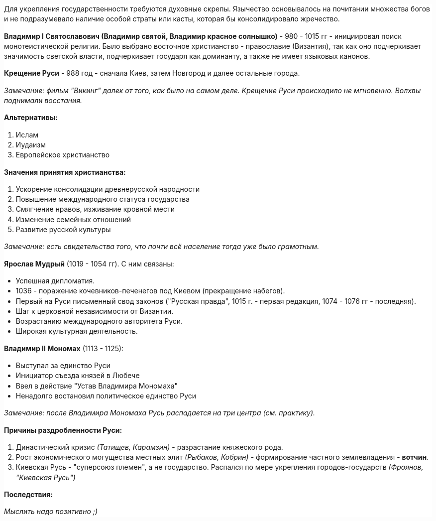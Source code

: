 Для укрепления государственности требуются духовные скрепы. Язычество основывалось на почитании множества богов и не подразумевало наличие особой страты или касты, которая бы консолидировало жречество.

**Владимир I Святославович (Владимир святой, Владимир красное солнышко)** - 980 - 1015 гг - инициировал поиск монотеистической религии. Было выбрано восточное христианство - православие (Византия), так как оно подчеркивает значимость светской власти, подчеркивает государя как доминанту, а также не имеет языковых канонов.

**Крещение Руси** - 988 год - сначала Киев, затем Новгород и далее остальные города.

*Замечание: фильм "Викинг" далек от того, как было на самом деле. Крещение Руси происходило не мгновенно. Волхвы поднимали восстания.*

**Альтернативы:**
1. Ислам
2. Иудаизм
3. Европейское христианство

**Значения принятия христианства:**
1. Ускорение консолидации древнерусской народности
2. Повышение международного статуса государства
3. Смягчение нравов, изживание кровной мести
4. Изменение семейных отношений
5. Развитие русской культуры

*Замечание: есть свидетельства того, что почти всё население тогда уже было грамотным.*

**Ярослав Мудрый** (1019 - 1054 гг). С ним связаны:

* Успешная дипломатия.
* 1036 - поражение кочевников-печенегов под Киевом (прекращение набегов).
* Первый на Руси письменный свод законов ("Русская правда", 1015 г. - первая редакция, 1074 - 1076 гг - последняя).
* Шаг к церковной независимости от Византии.
* Возрастанию международного авторитета Руси.
* Широкая культурная деятельность.

**Владимир II Мономах** (1113 - 1125):

* Выступал за единство Руси
* Инициатор съезда князей в Любече
* Ввел в действие "Устав Владимира Мономаха"
* Ненадолго востановил политическое единство Руси 

*Замечание: после Владимира Мономаха Русь распадается на три центра (см. практику).*

**Причины раздробленности Руси:**

1. Династический кризис *(Татищев, Карамзин)* - разрастание княжеского рода.
2. Рост экономического могущества местных элит *(Рыбаков, Кобрин)* - формирование частного землевладения - **вотчин**.
3. Киевская Русь - "суперсоюз племен", а не государство. Распался по мере укрепления городов-государств *(Фроянов, "Киевская Русь")*

**Последствия:**

*Мыслить надо позитивно ;)*
 